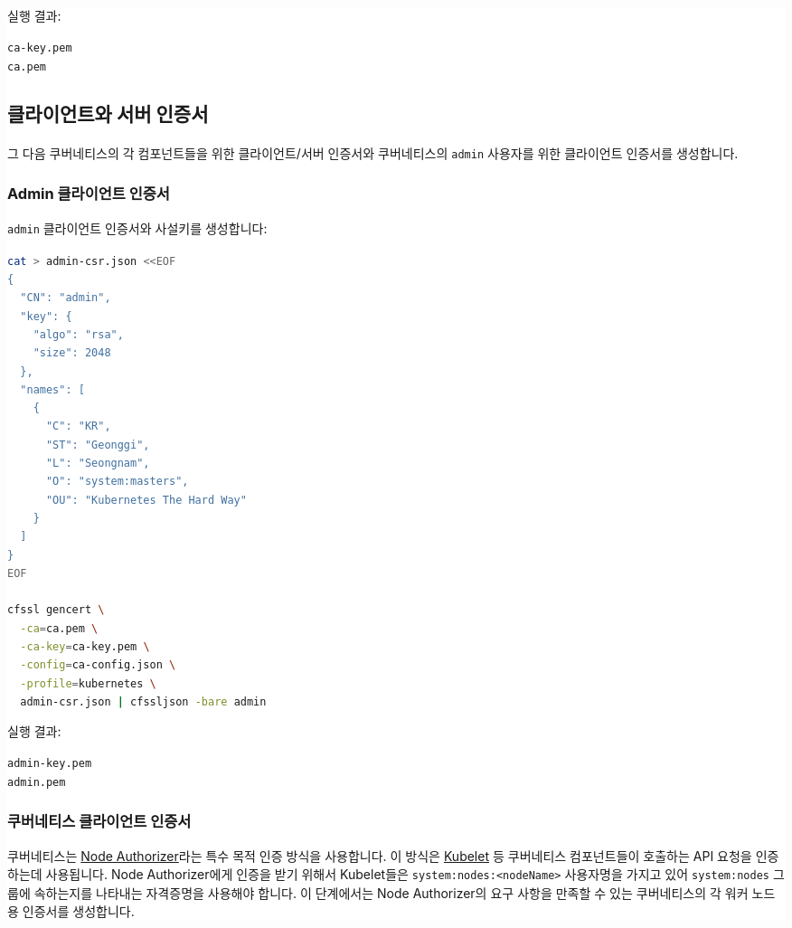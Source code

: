 실행 결과:

```
ca-key.pem
ca.pem
```



## 클라이언트와 서버 인증서

그 다음 쿠버네티스의 각 컴포넌트들을 위한 클라이언트/서버 인증서와 쿠버네티스의 `admin` 사용자를 위한 클라이언트 인증서를 생성합니다.

### Admin 클라이언트 인증서

`admin` 클라이언트 인증서와 사설키를 생성합니다:

```bash
cat > admin-csr.json <<EOF
{
  "CN": "admin",
  "key": {
    "algo": "rsa",
    "size": 2048
  },
  "names": [
    {
      "C": "KR",
      "ST": "Geonggi",
      "L": "Seongnam",
      "O": "system:masters",
      "OU": "Kubernetes The Hard Way"
    }
  ]
}
EOF

cfssl gencert \
  -ca=ca.pem \
  -ca-key=ca-key.pem \
  -config=ca-config.json \
  -profile=kubernetes \
  admin-csr.json | cfssljson -bare admin
```

실행 결과:

```
admin-key.pem
admin.pem
```

### 쿠버네티스 클라이언트 인증서

쿠버네티스는 [Node Authorizer](https://kubernetes.io/docs/admin/authorization/node/)라는 특수 목적 인증 방식을 사용합니다. 이 방식은 [Kubelet](https://kubernetes.io/docs/concepts/overview/components/#kubelet) 등 쿠버네티스 컴포넌트들이 호출하는 API 요청을 인증하는데 사용됩니다. Node Authorizer에게 인증을 받기 위해서 Kubelet들은 `system:nodes:<nodeName>` 사용자명을 가지고 있어 `system:nodes` 그룹에 속하는지를 나타내는 자격증명을 사용해야 합니다. 이 단계에서는 Node Authorizer의 요구 사항을 만족할 수 있는 쿠버네티스의 각 워커 노드 용 인증서를 생성합니다.
